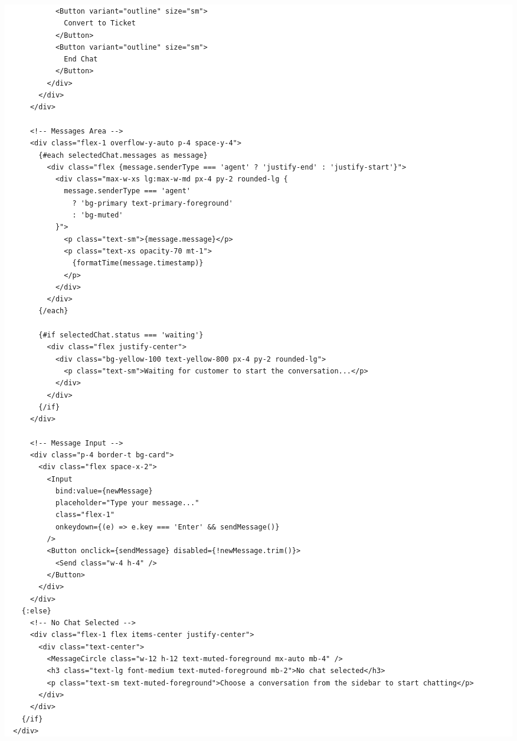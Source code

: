 ```svelte
            <Button variant="outline" size="sm">
              Convert to Ticket
            </Button>
            <Button variant="outline" size="sm">
              End Chat
            </Button>
          </div>
        </div>
      </div>

      <!-- Messages Area -->
      <div class="flex-1 overflow-y-auto p-4 space-y-4">
        {#each selectedChat.messages as message}
          <div class="flex {message.senderType === 'agent' ? 'justify-end' : 'justify-start'}">
            <div class="max-w-xs lg:max-w-md px-4 py-2 rounded-lg {
              message.senderType === 'agent'
                ? 'bg-primary text-primary-foreground'
                : 'bg-muted'
            }">
              <p class="text-sm">{message.message}</p>
              <p class="text-xs opacity-70 mt-1">
                {formatTime(message.timestamp)}
              </p>
            </div>
          </div>
        {/each}

        {#if selectedChat.status === 'waiting'}
          <div class="flex justify-center">
            <div class="bg-yellow-100 text-yellow-800 px-4 py-2 rounded-lg">
              <p class="text-sm">Waiting for customer to start the conversation...</p>
            </div>
          </div>
        {/if}
      </div>

      <!-- Message Input -->
      <div class="p-4 border-t bg-card">
        <div class="flex space-x-2">
          <Input
            bind:value={newMessage}
            placeholder="Type your message..."
            class="flex-1"
            onkeydown={(e) => e.key === 'Enter' && sendMessage()}
          />
          <Button onclick={sendMessage} disabled={!newMessage.trim()}>
            <Send class="w-4 h-4" />
          </Button>
        </div>
      </div>
    {:else}
      <!-- No Chat Selected -->
      <div class="flex-1 flex items-center justify-center">
        <div class="text-center">
          <MessageCircle class="w-12 h-12 text-muted-foreground mx-auto mb-4" />
          <h3 class="text-lg font-medium text-muted-foreground mb-2">No chat selected</h3>
          <p class="text-sm text-muted-foreground">Choose a conversation from the sidebar to start chatting</p>
        </div>
      </div>
    {/if}
  </div>

```